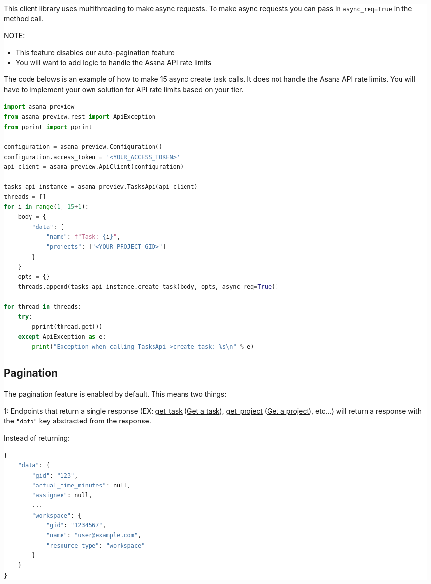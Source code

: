 This client library uses multithreading to make async requests. To make async requests you can pass in `async_req=True` in the method call.

NOTE:
- This feature disables our auto-pagination feature
- You will want to add logic to handle the Asana API rate limits

The code belows is an example of how to make 15 async create task calls. It does not handle the Asana API rate limits.
You will have to implement your own solution for API rate limits based on your tier.

```python
import asana_preview
from asana_preview.rest import ApiException
from pprint import pprint

configuration = asana_preview.Configuration()
configuration.access_token = '<YOUR_ACCESS_TOKEN>'
api_client = asana_preview.ApiClient(configuration)

tasks_api_instance = asana_preview.TasksApi(api_client)
threads = []
for i in range(1, 15+1):
    body = {
        "data": {
            "name": f"Task: {i}",
            "projects": ["<YOUR_PROJECT_GID>"]
        }
    }
    opts = {}
    threads.append(tasks_api_instance.create_task(body, opts, async_req=True))

for thread in threads:
    try:
        pprint(thread.get())
    except ApiException as e:
        print("Exception when calling TasksApi->create_task: %s\n" % e)
```

## Pagination

The pagination feature is enabled by default. This means two things:

1: Endpoints that return a single response (EX: [get_task](https://github.com/Asana/python-asana-preview/blob/v1.0.39/docs/TasksApi.md#get_task) ([Get a task](https://developers.asana.com/reference/gettask)), [get_project](https://github.com/Asana/python-asana-preview/blob/v1.0.39/docs/TasksApi.md#get_project) ([Get a project](https://developers.asana.com/reference/getproject)), etc...)
will return a response with the `"data"` key abstracted from the response.

Instead of returning:
```python
{
    "data": {
        "gid": "123",
        "actual_time_minutes": null,
        "assignee": null,
        ...
        "workspace": {
            "gid": "1234567",
            "name": "user@example.com",
            "resource_type": "workspace"
        }
    }
}
```


[release-image]: https://img.shields.io/github/release/asana/python-asana-preview.svg
[pypi-image]: https://img.shields.io/pypi/v/asana-preview.svg?style=flat-square
[pypi-url]: https://pypi.python.org/pypi/asana-preview/